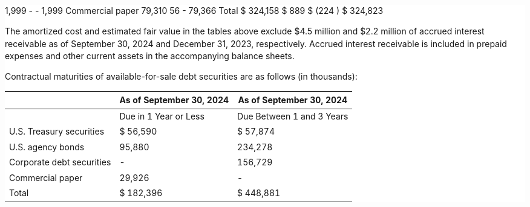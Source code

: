 <td>1,999</td>
<td>-</td>
<td>-</td>
<td>1,999</td>
</tr>
<tr>
<td>Commercial paper</td>
<td>79,310</td>
<td>56</td>
<td>-</td>
<td>79,366</td>
</tr>
<tr>
<td>Total</td>
<td>$ 324,158</td>
<td>$ 889</td>
<td>$ (224 )</td>
<td>$ 324,823</td>
</tr>
</tbody>
</table>
<p>The amortized cost and estimated fair value in the tables above exclude $4.5 million and $2.2 million of accrued interest receivable as of September 30, 2024 and December 31, 2023, respectively. Accrued interest receivable is included in prepaid expenses and other current assets in the accompanying balance sheets.</p>
<p>Contractual maturities of available-for-sale debt securities are as follows (in thousands):</p>
<table>
<thead>
<tr>
<th></th>
<th>As of September 30, 2024</th>
<th>As of September 30, 2024</th>
</tr>
</thead>
<tbody>
<tr>
<td></td>
<td>Due in 1 Year or Less</td>
<td>Due Between 1 and 3 Years</td>
</tr>
<tr>
<td>U.S. Treasury securities</td>
<td>$ 56,590</td>
<td>$ 57,874</td>
</tr>
<tr>
<td>U.S. agency bonds</td>
<td>95,880</td>
<td>234,278</td>
</tr>
<tr>
<td>Corporate debt securities</td>
<td>-</td>
<td>156,729</td>
</tr>
<tr>
<td>Commercial paper</td>
<td>29,926</td>
<td>-</td>
</tr>
<tr>
<td>Total</td>
<td>$ 182,396</td>
<td>$ 448,881</td>